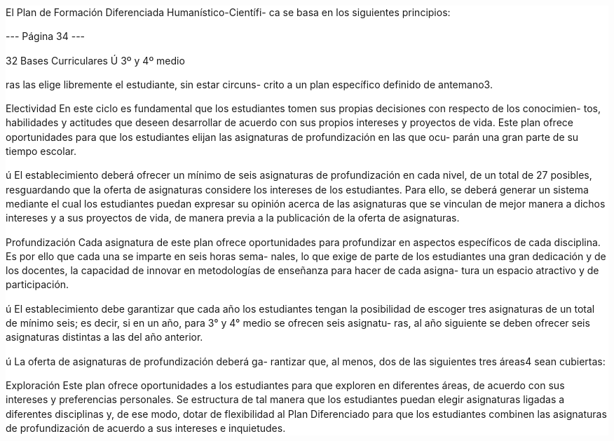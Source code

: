 El Plan de Formación Diferenciada Humanístico-Científi-
ca se basa en los siguientes principios:

--- Página 34 ---

32
Bases Curriculares Ú 3º y 4º medio

ras las elige libremente el estudiante, sin estar circuns-
crito a un plan específico definido de antemano3.

Electividad
En este ciclo es fundamental que los estudiantes tomen 
sus propias decisiones con respecto de los conocimien-
tos, habilidades y actitudes que deseen desarrollar de 
acuerdo con sus propios intereses y proyectos de vida. 
Este plan ofrece oportunidades para que los estudiantes 
elijan las asignaturas de profundización en las que ocu-
parán una gran parte de su tiempo escolar.

ú	 El establecimiento deberá ofrecer un mínimo de seis 
asignaturas de profundización en cada nivel, de un 
total de 27 posibles, resguardando que la oferta de 
asignaturas considere los intereses de los estudiantes. 
Para ello, se deberá generar un sistema mediante el 
cual los estudiantes puedan expresar su opinión acerca 
de las asignaturas que se vinculan de mejor manera a 
dichos intereses y a sus proyectos de vida, de manera 
previa a la publicación de la oferta de asignaturas.

Profundización
Cada asignatura de este plan ofrece oportunidades para 
profundizar en aspectos específicos de cada disciplina. 
Es por ello que cada una se imparte en seis horas sema-
nales, lo que exige de parte de los estudiantes una gran 
dedicación y de los docentes, la capacidad de innovar en 
metodologías de enseñanza para hacer de cada asigna-
tura un espacio atractivo y de participación.

ú	 El establecimiento debe garantizar que cada año los 
estudiantes tengan la posibilidad de escoger tres 
asignaturas de un total de mínimo seis; es decir, si en 
un año, para 3° y 4° medio se ofrecen seis asignatu-
ras, al año siguiente se deben ofrecer seis asignaturas 
distintas a las del año anterior.

ú	 La oferta de asignaturas de profundización deberá ga-
rantizar que, al menos, dos de las siguientes tres áreas4 
sean cubiertas:

Exploración
Este plan ofrece oportunidades a los estudiantes para 
que exploren en diferentes áreas, de acuerdo con sus 
intereses y preferencias personales. Se estructura de tal 
manera que los estudiantes puedan elegir asignaturas 
ligadas a diferentes disciplinas y, de ese modo, dotar de 
flexibilidad al Plan Diferenciado para que los estudiantes 
combinen las asignaturas de profundización de acuerdo a 
sus intereses e inquietudes.
